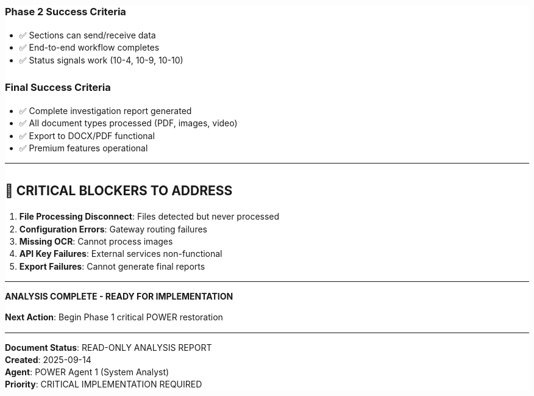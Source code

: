 ### **Phase 2 Success Criteria**
- ✅ Sections can send/receive data
- ✅ End-to-end workflow completes
- ✅ Status signals work (10-4, 10-9, 10-10)

### **Final Success Criteria**
- ✅ Complete investigation report generated
- ✅ All document types processed (PDF, images, video)
- ✅ Export to DOCX/PDF functional
- ✅ Premium features operational

---

## 🚨 **CRITICAL BLOCKERS TO ADDRESS**

1. **File Processing Disconnect**: Files detected but never processed
2. **Configuration Errors**: Gateway routing failures
3. **Missing OCR**: Cannot process images
4. **API Key Failures**: External services non-functional
5. **Export Failures**: Cannot generate final reports

---

**ANALYSIS COMPLETE - READY FOR IMPLEMENTATION**

**Next Action**: Begin Phase 1 critical POWER restoration

---

**Document Status**: READ-ONLY ANALYSIS REPORT  
**Created**: 2025-09-14  
**Agent**: POWER Agent 1 (System Analyst)  
**Priority**: CRITICAL IMPLEMENTATION REQUIRED















